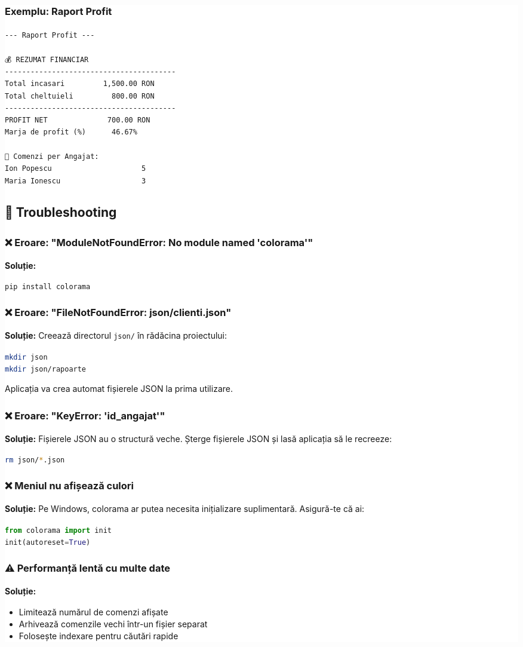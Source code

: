 ### Exemplu: Raport Profit
```
--- Raport Profit ---

💰 REZUMAT FINANCIAR
----------------------------------------
Total incasari         1,500.00 RON
Total cheltuieli         800.00 RON
----------------------------------------
PROFIT NET              700.00 RON
Marja de profit (%)      46.67%

👥 Comenzi per Angajat:
Ion Popescu                     5
Maria Ionescu                   3
```

## 🔧 Troubleshooting

### ❌ Eroare: "ModuleNotFoundError: No module named 'colorama'"
**Soluție:**
```bash
pip install colorama
```

### ❌ Eroare: "FileNotFoundError: json/clienti.json"
**Soluție:**
Creează directorul `json/` în rădăcina proiectului:
```bash
mkdir json
mkdir json/rapoarte
```
Aplicația va crea automat fișierele JSON la prima utilizare.

### ❌ Eroare: "KeyError: 'id_angajat'"
**Soluție:**
Fișierele JSON au o structură veche. Șterge fișierele JSON și lasă aplicația să le recreeze:
```bash
rm json/*.json
```

### ❌ Meniul nu afișează culori
**Soluție:**
Pe Windows, colorama ar putea necesita inițializare suplimentară. Asigură-te că ai:
```python
from colorama import init
init(autoreset=True)
```

### ⚠️ Performanță lentă cu multe date
**Soluție:**
- Limitează numărul de comenzi afișate
- Arhivează comenzile vechi într-un fișier separat
- Folosește indexare pentru căutări rapide
